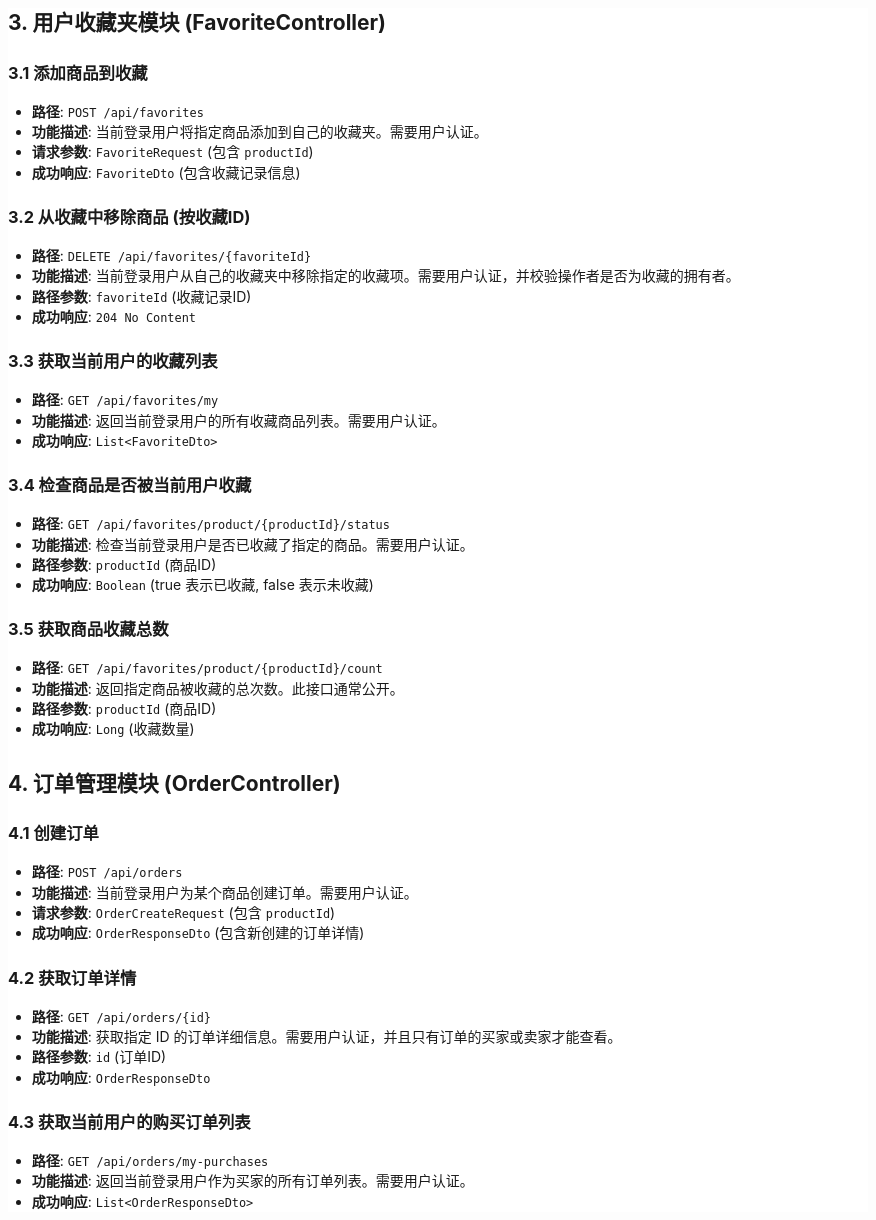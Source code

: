 ## 3. 用户收藏夹模块 (FavoriteController)

### 3.1 添加商品到收藏
- **路径**: `POST /api/favorites`
- **功能描述**: 当前登录用户将指定商品添加到自己的收藏夹。需要用户认证。
- **请求参数**: `FavoriteRequest` (包含 `productId`)
- **成功响应**: `FavoriteDto` (包含收藏记录信息)

### 3.2 从收藏中移除商品 (按收藏ID)
- **路径**: `DELETE /api/favorites/{favoriteId}`
- **功能描述**: 当前登录用户从自己的收藏夹中移除指定的收藏项。需要用户认证，并校验操作者是否为收藏的拥有者。
- **路径参数**: `favoriteId` (收藏记录ID)
- **成功响应**: `204 No Content`

### 3.3 获取当前用户的收藏列表
- **路径**: `GET /api/favorites/my`
- **功能描述**: 返回当前登录用户的所有收藏商品列表。需要用户认证。
- **成功响应**: `List<FavoriteDto>`

### 3.4 检查商品是否被当前用户收藏
- **路径**: `GET /api/favorites/product/{productId}/status`
- **功能描述**: 检查当前登录用户是否已收藏了指定的商品。需要用户认证。
- **路径参数**: `productId` (商品ID)
- **成功响应**: `Boolean` (true 表示已收藏, false 表示未收藏)

### 3.5 获取商品收藏总数
- **路径**: `GET /api/favorites/product/{productId}/count`
- **功能描述**: 返回指定商品被收藏的总次数。此接口通常公开。
- **路径参数**: `productId` (商品ID)
- **成功响应**: `Long` (收藏数量)

## 4. 订单管理模块 (OrderController)

### 4.1 创建订单
- **路径**: `POST /api/orders`
- **功能描述**: 当前登录用户为某个商品创建订单。需要用户认证。
- **请求参数**: `OrderCreateRequest` (包含 `productId`)
- **成功响应**: `OrderResponseDto` (包含新创建的订单详情)

### 4.2 获取订单详情
- **路径**: `GET /api/orders/{id}`
- **功能描述**: 获取指定 ID 的订单详细信息。需要用户认证，并且只有订单的买家或卖家才能查看。
- **路径参数**: `id` (订单ID)
- **成功响应**: `OrderResponseDto`

### 4.3 获取当前用户的购买订单列表
- **路径**: `GET /api/orders/my-purchases`
- **功能描述**: 返回当前登录用户作为买家的所有订单列表。需要用户认证。
- **成功响应**: `List<OrderResponseDto>`
